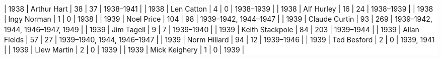 |         1938 | Arthur Hart            |      38 |      37 | 1938–1941                        |
|         1938 | Len Catton             |       4 |       0 | 1938–1939                        |
|         1938 | Alf Hurley             |      16 |      24 | 1938–1939                        |
|         1938 | Ingy Norman            |       1 |       0 | 1938                             |
|         1939 | Noel Price             |     104 |      98 | 1939–1942, 1944–1947             |
|         1939 | Claude Curtin          |      93 |     269 | 1939–1942, 1944, 1946–1947, 1949 |
|         1939 | Jim Tagell             |       9 |       7 | 1939–1940                        |
|         1939 | Keith Stackpole        |      84 |     203 | 1939–1944                        |
|         1939 | Allan Fields           |      57 |      27 | 1939–1940, 1944, 1946–1947       |
|         1939 | Norm Hillard           |      94 |      12 | 1939–1946                        |
|         1939 | Ted Besford            |       2 |       0 | 1939, 1941                       |
|         1939 | Llew Martin            |       2 |       0 | 1939                             |
|         1939 | Mick Keighery          |       1 |       0 | 1939                             |
